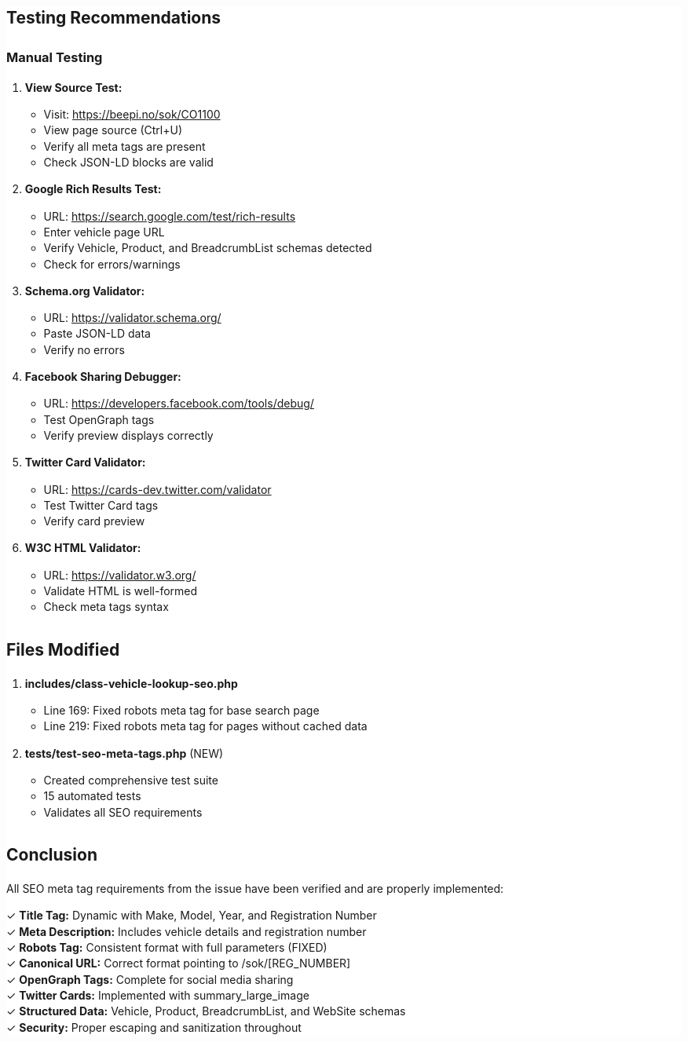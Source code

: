 ## Testing Recommendations

### Manual Testing
1. **View Source Test:**
   - Visit: https://beepi.no/sok/CO1100
   - View page source (Ctrl+U)
   - Verify all meta tags are present
   - Check JSON-LD blocks are valid

2. **Google Rich Results Test:**
   - URL: https://search.google.com/test/rich-results
   - Enter vehicle page URL
   - Verify Vehicle, Product, and BreadcrumbList schemas detected
   - Check for errors/warnings

3. **Schema.org Validator:**
   - URL: https://validator.schema.org/
   - Paste JSON-LD data
   - Verify no errors

4. **Facebook Sharing Debugger:**
   - URL: https://developers.facebook.com/tools/debug/
   - Test OpenGraph tags
   - Verify preview displays correctly

5. **Twitter Card Validator:**
   - URL: https://cards-dev.twitter.com/validator
   - Test Twitter Card tags
   - Verify card preview

6. **W3C HTML Validator:**
   - URL: https://validator.w3.org/
   - Validate HTML is well-formed
   - Check meta tags syntax

## Files Modified

1. **includes/class-vehicle-lookup-seo.php**
   - Line 169: Fixed robots meta tag for base search page
   - Line 219: Fixed robots meta tag for pages without cached data

2. **tests/test-seo-meta-tags.php** (NEW)
   - Created comprehensive test suite
   - 15 automated tests
   - Validates all SEO requirements

## Conclusion

All SEO meta tag requirements from the issue have been verified and are properly implemented:

✓ **Title Tag:** Dynamic with Make, Model, Year, and Registration Number  
✓ **Meta Description:** Includes vehicle details and registration number  
✓ **Robots Tag:** Consistent format with full parameters (FIXED)  
✓ **Canonical URL:** Correct format pointing to /sok/[REG_NUMBER]  
✓ **OpenGraph Tags:** Complete for social media sharing  
✓ **Twitter Cards:** Implemented with summary_large_image  
✓ **Structured Data:** Vehicle, Product, BreadcrumbList, and WebSite schemas  
✓ **Security:** Proper escaping and sanitization throughout
